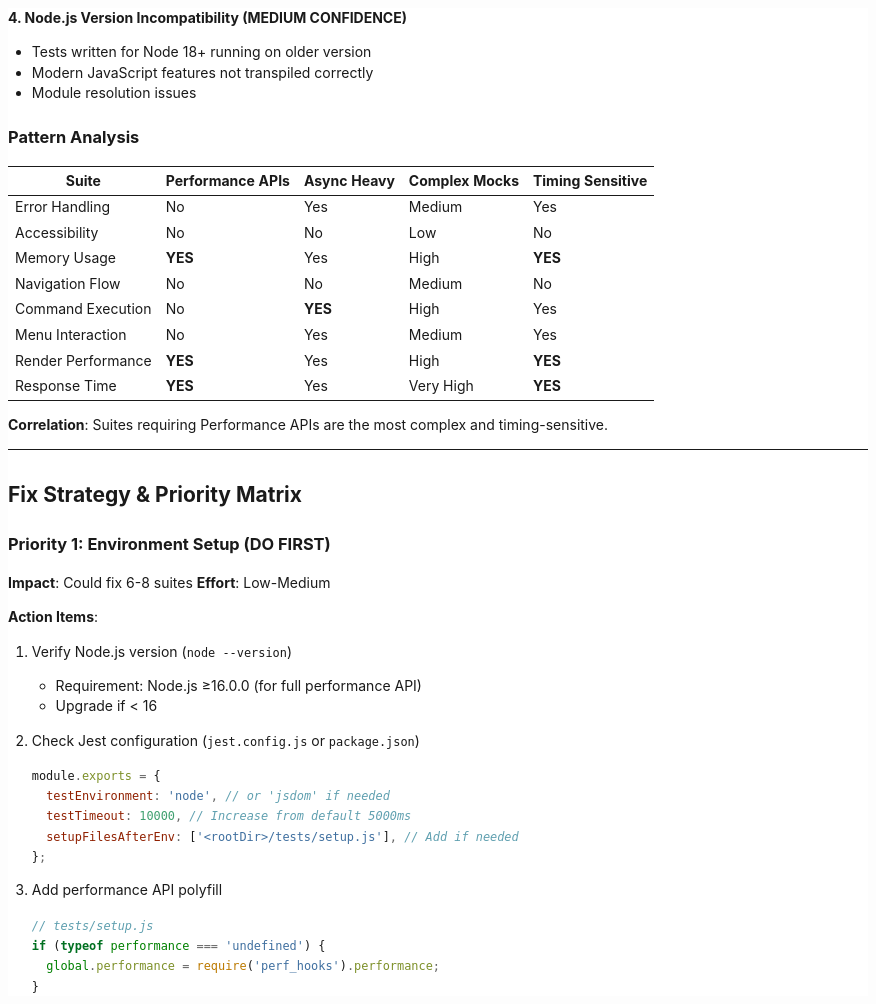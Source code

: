 **4. Node.js Version Incompatibility (MEDIUM CONFIDENCE)**
- Tests written for Node 18+ running on older version
- Modern JavaScript features not transpiled correctly
- Module resolution issues

### Pattern Analysis

| Suite | Performance APIs | Async Heavy | Complex Mocks | Timing Sensitive |
|-------|-----------------|-------------|---------------|------------------|
| Error Handling | No | Yes | Medium | Yes |
| Accessibility | No | No | Low | No |
| Memory Usage | **YES** | Yes | High | **YES** |
| Navigation Flow | No | No | Medium | No |
| Command Execution | No | **YES** | High | Yes |
| Menu Interaction | No | Yes | Medium | Yes |
| Render Performance | **YES** | Yes | High | **YES** |
| Response Time | **YES** | Yes | Very High | **YES** |

**Correlation**: Suites requiring Performance APIs are the most complex and timing-sensitive.

---

## Fix Strategy & Priority Matrix

### Priority 1: Environment Setup (DO FIRST)
**Impact**: Could fix 6-8 suites
**Effort**: Low-Medium

**Action Items**:
1. Verify Node.js version (`node --version`)
   - Requirement: Node.js ≥16.0.0 (for full performance API)
   - Upgrade if < 16

2. Check Jest configuration (`jest.config.js` or `package.json`)
   ```javascript
   module.exports = {
     testEnvironment: 'node', // or 'jsdom' if needed
     testTimeout: 10000, // Increase from default 5000ms
     setupFilesAfterEnv: ['<rootDir>/tests/setup.js'], // Add if needed
   };
   ```

3. Add performance API polyfill
   ```javascript
   // tests/setup.js
   if (typeof performance === 'undefined') {
     global.performance = require('perf_hooks').performance;
   }
   ```
